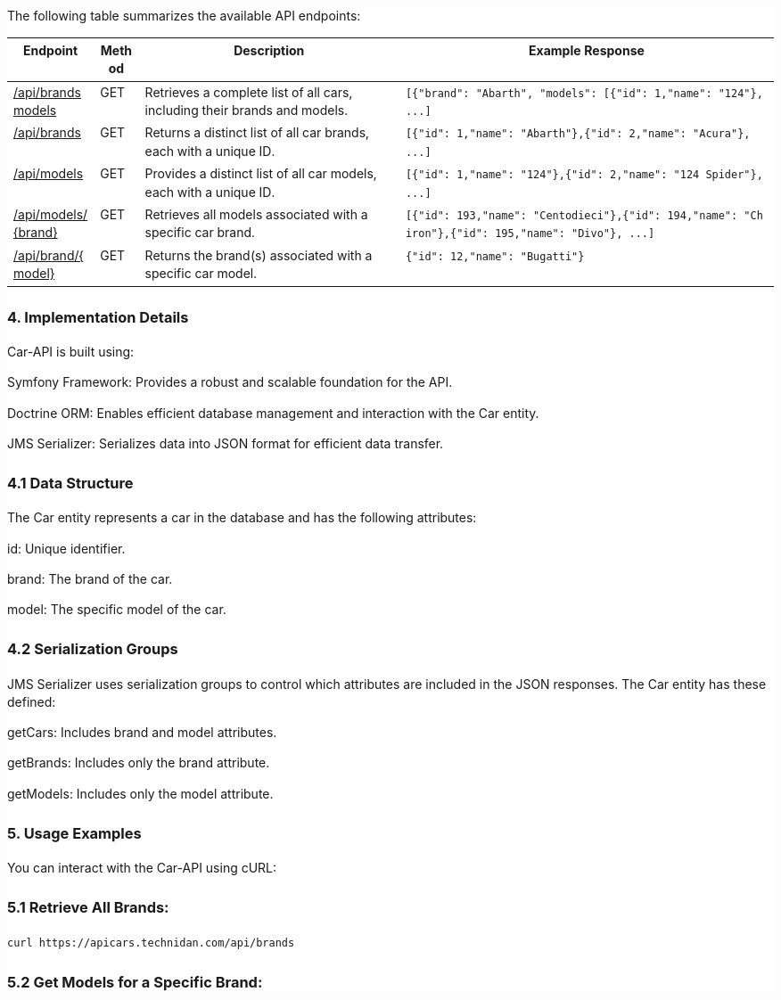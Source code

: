The following table summarizes the available API endpoints:

| Endpoint           | Method | Description                                                                 | Example Response                                                         |
|--------------------|--------|-----------------------------------------------------------------------------|--------------------------------------------------------------------------|
| [/api/brandsmodels](https://apicars.technidan.com/api/brandsmodels)          | GET    | Retrieves a complete list of all cars, including their brands and models.   | `[{"brand": "Abarth", "models": [{"id": 1,"name": "124"}, ...]`                   |
| [/api/brands](https://apicars.technidan.com/api/brands)   | GET    | Returns a distinct list of all car brands, each with a unique ID.            | `[{"id": 1,"name": "Abarth"},{"id": 2,"name": "Acura"}, ...]`     |
| [/api/models](https://apicars.technidan.com/api/models)  | GET    | Provides a distinct list of all car models, each with a unique ID.           | `[{"id": 1,"name": "124"},{"id": 2,"name": "124 Spider"}, ...]` |
| [/api/models/{brand}](https://apicars.technidan.com/api/models/Bugatti) | GET    | Retrieves all models associated with a specific car brand.                 | `[{"id": 193,"name": "Centodieci"},{"id": 194,"name": "Chiron"},{"id": 195,"name": "Divo"}, ...]` |
| [/api/brand/{model}](https://apicars.technidan.com/api/brand/Tourbillon) | GET    | Returns the brand(s) associated with a specific car model.                 | `{"id": 12,"name": "Bugatti"}`                                 |

### 4. Implementation Details

Car-API is built using:

Symfony Framework: Provides a robust and scalable foundation for the API.

Doctrine ORM: Enables efficient database management and interaction with the Car entity.

JMS Serializer: Serializes data into JSON format for efficient data transfer.


### 4.1 Data Structure

The Car entity represents a car in the database and has the following attributes:

id: Unique identifier.

brand: The brand of the car.

model: The specific model of the car.


### 4.2 Serialization Groups

JMS Serializer uses serialization groups to control which attributes are included in the JSON responses. The Car entity has these defined:

getCars: Includes brand and model attributes.

getBrands: Includes only the brand attribute.

getModels: Includes only the model attribute.

### 5. Usage Examples

You can interact with the Car-API using cURL:

### 5.1 Retrieve All Brands:

```bash
curl https://apicars.technidan.com/api/brands
```

### 5.2 Get Models for a Specific Brand:
